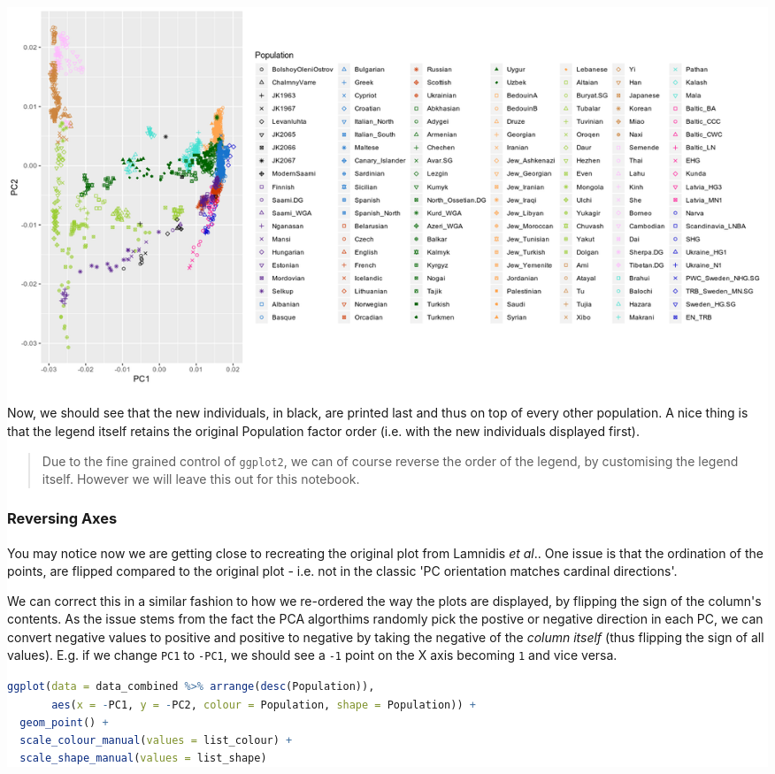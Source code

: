 ![](Tidy_PopGen_PCA_Plotting_files/figure-markdown_github/unnamed-chunk-12-1.png)

Now, we should see that the new individuals, in black, are printed last and thus on top of every other population. A nice thing is that the legend itself retains the original Population factor order (i.e. with the new individuals displayed first).

> Due to the fine grained control of `ggplot2`, we can of course reverse the order of the legend, by customising the legend itself. However we will leave this out for this notebook.

### Reversing Axes

You may notice now we are getting close to recreating the original plot from Lamnidis *et al*.. One issue is that the ordination of the points, are flipped compared to the original plot - i.e. not in the classic 'PC orientation matches cardinal directions'.

We can correct this in a similar fashion to how we re-ordered the way the plots are displayed, by flipping the sign of the column's contents. As the issue stems from the fact the PCA algorthims randomly pick the postive or negative direction in each PC, we can convert negative values to positive and positive to negative by taking the negative of the *column itself* (thus flipping the sign of all values). E.g. if we change `PC1` to `-PC1`, we should see a `-1` point on the X axis becoming `1` and vice versa.

``` r
ggplot(data = data_combined %>% arrange(desc(Population)), 
       aes(x = -PC1, y = -PC2, colour = Population, shape = Population)) + 
  geom_point() +
  scale_colour_manual(values = list_colour) + 
  scale_shape_manual(values = list_shape)
```
